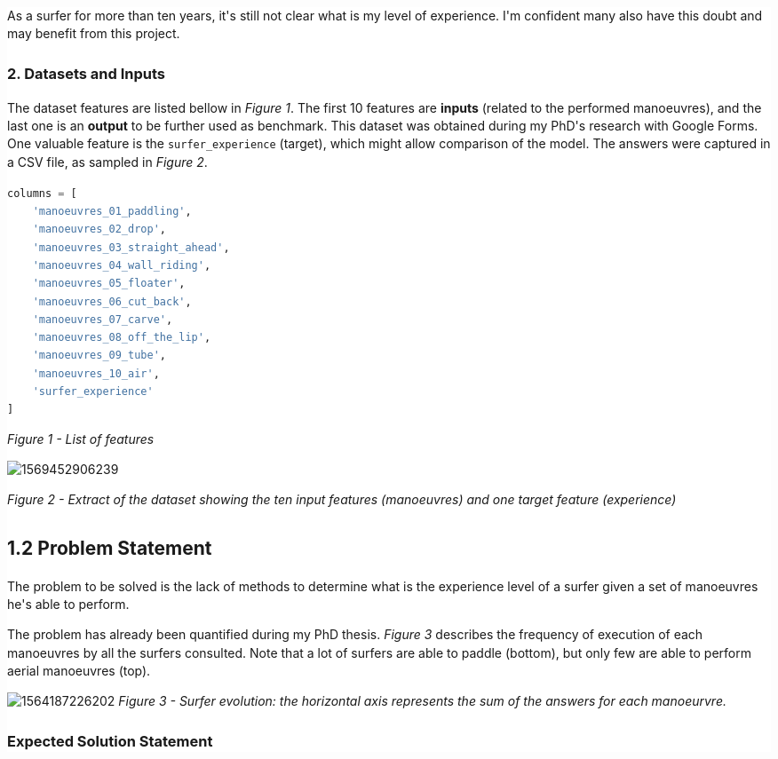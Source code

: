 As a surfer for more than ten years, it's still not clear what is my level of experience. I'm confident many also have this doubt and may benefit from this project.



### 2. Datasets and Inputs 

The dataset features are listed bellow in *Figure 1*.
The first 10 features are **inputs** (related to the performed manoeuvres), and the last one is an **output** to be further used as benchmark.
This dataset was obtained during my PhD's research with Google Forms.
One valuable feature is the `surfer_experience` (target), which might allow comparison of the model.
The answers were captured in a CSV file, as sampled in *Figure 2*.

```python
columns = [
    'manoeuvres_01_paddling',
    'manoeuvres_02_drop',
    'manoeuvres_03_straight_ahead',
    'manoeuvres_04_wall_riding',
    'manoeuvres_05_floater',
    'manoeuvres_06_cut_back',
    'manoeuvres_07_carve',
    'manoeuvres_08_off_the_lip',
    'manoeuvres_09_tube',
    'manoeuvres_10_air',
    'surfer_experience'
]
```

*Figure 1 - List of features*

![1569452906239](../CapstoneProposal_src/1569452906239.png)

*Figure 2 - Extract of the dataset showing the ten input features (manoeuvres) and one target feature (experience)*



## 1.2 Problem Statement

The problem to be solved is the lack of methods to determine what is the experience level of a surfer given a set of manoeuvres he's able to perform.

The problem has already been quantified during my PhD thesis. *Figure 3* describes the frequency of execution of each manoeuvres by all the surfers consulted. Note that a lot of surfers are able to paddle (bottom), but only few are able to perform aerial manoeuvres (top). 

![1564187226202](../CapstoneProposal_src/1564187226202.png)
*Figure 3 - Surfer evolution: the horizontal axis represents the sum of the answers for each manoeurvre.*



### Expected Solution Statement 
